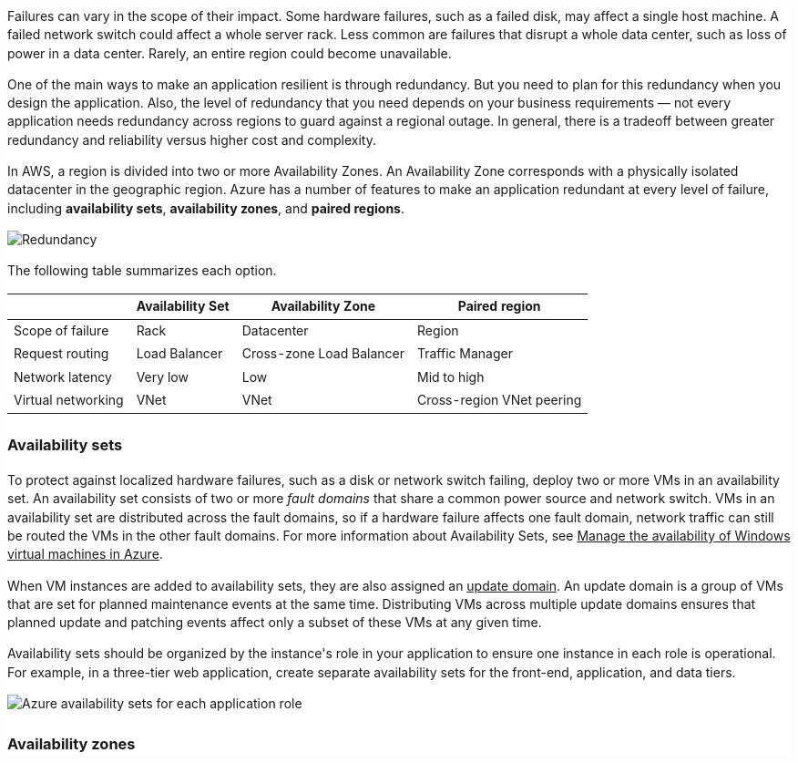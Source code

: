 Failures can vary in the scope of their impact. Some hardware failures, such as a failed disk, may affect a single host machine. A failed network switch could affect a whole server rack. Less common are failures that disrupt a whole data center, such as loss of power in a data center. Rarely, an entire region could become unavailable.

One of the main ways to make an application resilient is through redundancy. But you need to plan for this redundancy when you design the application. Also, the level of redundancy that you need depends on your business requirements &mdash; not every application needs redundancy across regions to guard against a regional outage. In general, there is a tradeoff between greater redundancy and reliability versus higher cost and complexity.

In AWS, a region is divided into two or more Availability Zones. An Availability Zone corresponds with a physically isolated datacenter in the geographic region. Azure has a number of features to make an application redundant at every level of failure, including **availability sets**, **availability zones**, and **paired regions**.

![Redundancy](../resiliency/images/redundancy.svg)

The following table summarizes each option.

| &nbsp; | Availability Set | Availability Zone | Paired region |
|--------|------------------|-------------------|---------------|
| Scope of failure | Rack | Datacenter | Region |
| Request routing | Load Balancer | Cross-zone Load Balancer | Traffic Manager |
| Network latency | Very low | Low | Mid to high |
| Virtual networking  | VNet | VNet | Cross-region VNet peering |

### Availability sets

To protect against localized hardware failures, such as a disk or network switch failing, deploy two or more VMs in an availability set. An availability set consists of two or more *fault domains* that share a common power source and network switch. VMs in an availability set are distributed across the fault domains, so if a hardware failure affects one fault domain, network traffic can still be routed the VMs in the other fault domains. For more information about Availability Sets, see [Manage the availability of Windows virtual machines in Azure](/azure/virtual-machines/windows/manage-availability).

When VM instances are added to availability sets, they are also assigned an [update domain](https://azure.microsoft.com/documentation/articles/virtual-machines-linux-manage-availability/). An update domain is a group of VMs that are set for planned maintenance events at the same time. Distributing VMs across multiple update domains ensures that planned update and patching events affect only a subset of these VMs at any given time.

Availability sets should be organized by the instance's role in your application to ensure one instance in each role is operational. For example, in a three-tier web application, create separate availability sets
for the front-end, application, and data tiers.

![Azure availability sets for each application role](./images/three-tier-example.png "Availability sets for each application role")

### Availability zones
